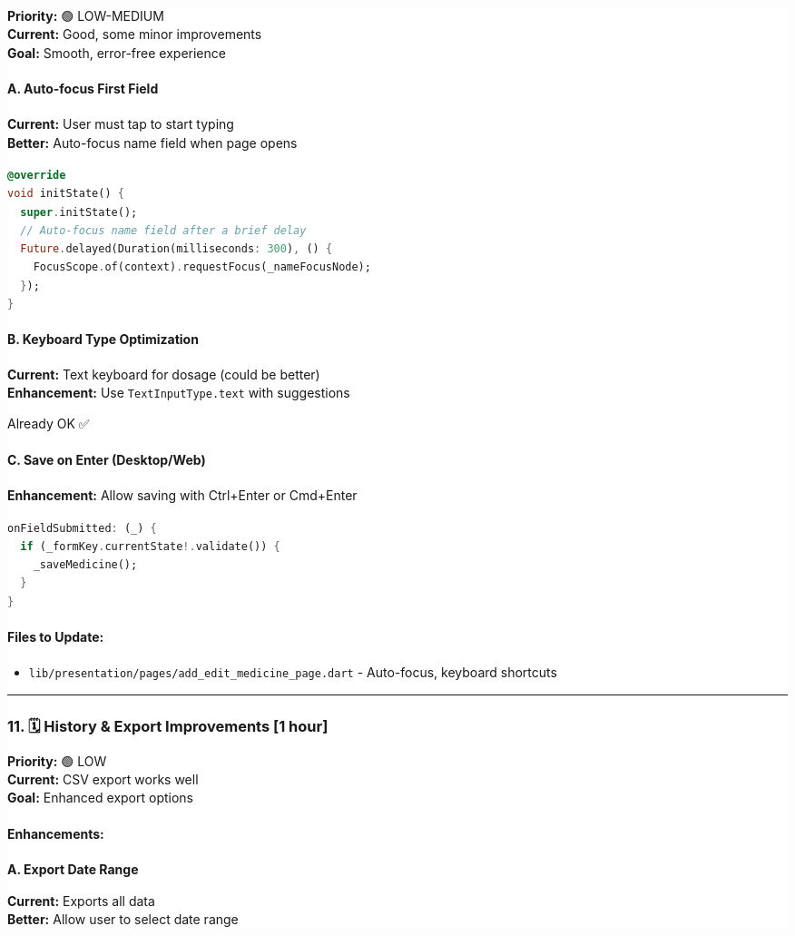 **Priority:** 🟢 LOW-MEDIUM  
**Current:** Good, some minor improvements  
**Goal:** Smooth, error-free experience

#### **A. Auto-focus First Field**

**Current:** User must tap to start typing  
**Better:** Auto-focus name field when page opens

```dart
@override
void initState() {
  super.initState();
  // Auto-focus name field after a brief delay
  Future.delayed(Duration(milliseconds: 300), () {
    FocusScope.of(context).requestFocus(_nameFocusNode);
  });
}
```

#### **B. Keyboard Type Optimization**

**Current:** Text keyboard for dosage (could be better)  
**Enhancement:** Use `TextInputType.text` with suggestions

Already OK ✅

#### **C. Save on Enter (Desktop/Web)**

**Enhancement:** Allow saving with Ctrl+Enter or Cmd+Enter

```dart
onFieldSubmitted: (_) {
  if (_formKey.currentState!.validate()) {
    _saveMedicine();
  }
}
```

#### **Files to Update:**

- `lib/presentation/pages/add_edit_medicine_page.dart` - Auto-focus, keyboard shortcuts

---

### 11. 🗓️ **History & Export Improvements** [1 hour]

**Priority:** 🟢 LOW  
**Current:** CSV export works well  
**Goal:** Enhanced export options

#### **Enhancements:**

**A. Export Date Range**

**Current:** Exports all data  
**Better:** Allow user to select date range
